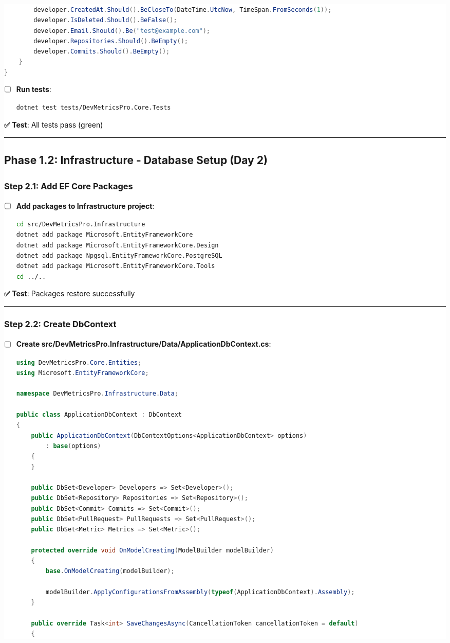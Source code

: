   ```csharp
          developer.CreatedAt.Should().BeCloseTo(DateTime.UtcNow, TimeSpan.FromSeconds(1));
          developer.IsDeleted.Should().BeFalse();
          developer.Email.Should().Be("test@example.com");
          developer.Repositories.Should().BeEmpty();
          developer.Commits.Should().BeEmpty();
      }
  }
  ```

- [ ] **Run tests**:
  ```bash
  dotnet test tests/DevMetricsPro.Core.Tests
  ```

**✅ Test**: All tests pass (green)

---

## Phase 1.2: Infrastructure - Database Setup (Day 2)

### Step 2.1: Add EF Core Packages
- [ ] **Add packages to Infrastructure project**:
  ```bash
  cd src/DevMetricsPro.Infrastructure
  dotnet add package Microsoft.EntityFrameworkCore
  dotnet add package Microsoft.EntityFrameworkCore.Design
  dotnet add package Npgsql.EntityFrameworkCore.PostgreSQL
  dotnet add package Microsoft.EntityFrameworkCore.Tools
  cd ../..
  ```

**✅ Test**: Packages restore successfully

---

### Step 2.2: Create DbContext
- [ ] **Create src/DevMetricsPro.Infrastructure/Data/ApplicationDbContext.cs**:
  ```csharp
  using DevMetricsPro.Core.Entities;
  using Microsoft.EntityFrameworkCore;

  namespace DevMetricsPro.Infrastructure.Data;

  public class ApplicationDbContext : DbContext
  {
      public ApplicationDbContext(DbContextOptions<ApplicationDbContext> options)
          : base(options)
      {
      }

      public DbSet<Developer> Developers => Set<Developer>();
      public DbSet<Repository> Repositories => Set<Repository>();
      public DbSet<Commit> Commits => Set<Commit>();
      public DbSet<PullRequest> PullRequests => Set<PullRequest>();
      public DbSet<Metric> Metrics => Set<Metric>();

      protected override void OnModelCreating(ModelBuilder modelBuilder)
      {
          base.OnModelCreating(modelBuilder);

          modelBuilder.ApplyConfigurationsFromAssembly(typeof(ApplicationDbContext).Assembly);
      }

      public override Task<int> SaveChangesAsync(CancellationToken cancellationToken = default)
      {
  ```